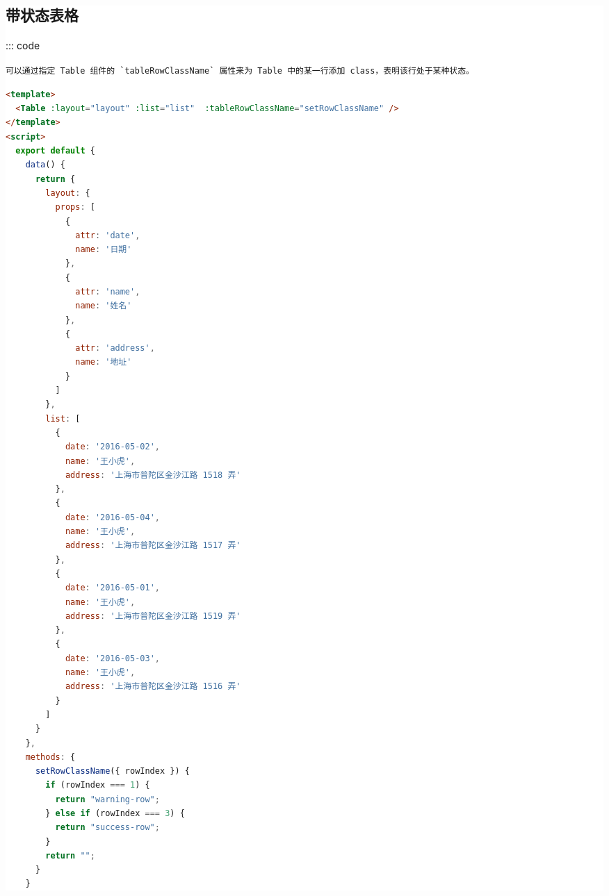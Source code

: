 ## 带状态表格
::: code
```
可以通过指定 Table 组件的 `tableRowClassName` 属性来为 Table 中的某一行添加 class，表明该行处于某种状态。
```
```html
<template>
  <Table :layout="layout" :list="list"  :tableRowClassName="setRowClassName" />
</template>
<script>
  export default {
    data() {
      return {
        layout: {
          props: [
            {
              attr: 'date',
              name: '日期'
            },
            {
              attr: 'name',
              name: '姓名'
            },
            {
              attr: 'address',
              name: '地址'
            }
          ]
        },
        list: [
          {
            date: '2016-05-02',
            name: '王小虎',
            address: '上海市普陀区金沙江路 1518 弄'
          },
          {
            date: '2016-05-04',
            name: '王小虎',
            address: '上海市普陀区金沙江路 1517 弄'
          },
          {
            date: '2016-05-01',
            name: '王小虎',
            address: '上海市普陀区金沙江路 1519 弄'
          },
          {
            date: '2016-05-03',
            name: '王小虎',
            address: '上海市普陀区金沙江路 1516 弄'
          }
        ]
      }
    },
    methods: {
      setRowClassName({ rowIndex }) {
        if (rowIndex === 1) {
          return "warning-row";
        } else if (rowIndex === 3) {
          return "success-row";
        }
        return "";
      }
    }
```